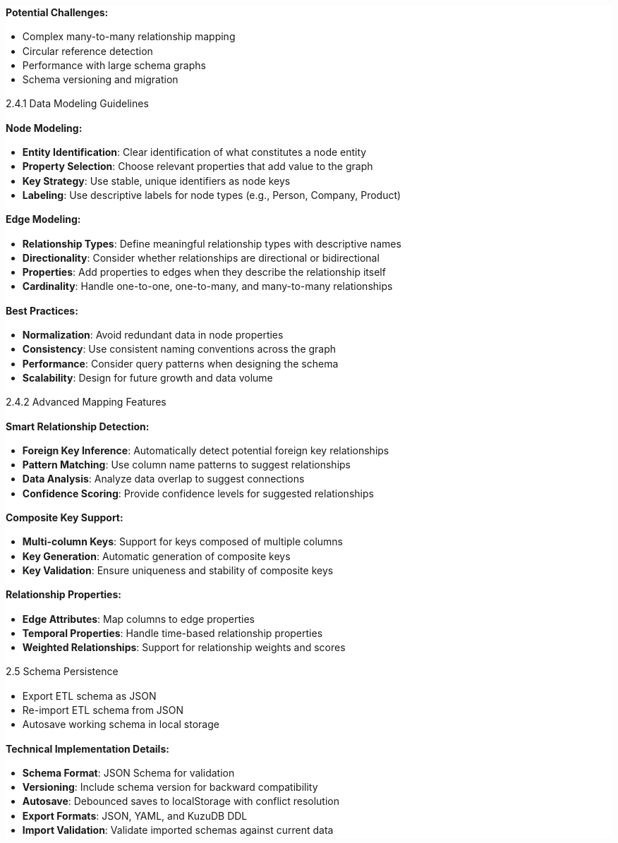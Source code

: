 **Potential Challenges:**
- Complex many-to-many relationship mapping
- Circular reference detection
- Performance with large schema graphs
- Schema versioning and migration

2.4.1 Data Modeling Guidelines

**Node Modeling:**
- **Entity Identification**: Clear identification of what constitutes a node entity
- **Property Selection**: Choose relevant properties that add value to the graph
- **Key Strategy**: Use stable, unique identifiers as node keys
- **Labeling**: Use descriptive labels for node types (e.g., Person, Company, Product)

**Edge Modeling:**
- **Relationship Types**: Define meaningful relationship types with descriptive names
- **Directionality**: Consider whether relationships are directional or bidirectional
- **Properties**: Add properties to edges when they describe the relationship itself
- **Cardinality**: Handle one-to-one, one-to-many, and many-to-many relationships

**Best Practices:**
- **Normalization**: Avoid redundant data in node properties
- **Consistency**: Use consistent naming conventions across the graph
- **Performance**: Consider query patterns when designing the schema
- **Scalability**: Design for future growth and data volume

2.4.2 Advanced Mapping Features

**Smart Relationship Detection:**
- **Foreign Key Inference**: Automatically detect potential foreign key relationships
- **Pattern Matching**: Use column name patterns to suggest relationships
- **Data Analysis**: Analyze data overlap to suggest connections
- **Confidence Scoring**: Provide confidence levels for suggested relationships

**Composite Key Support:**
- **Multi-column Keys**: Support for keys composed of multiple columns
- **Key Generation**: Automatic generation of composite keys
- **Key Validation**: Ensure uniqueness and stability of composite keys

**Relationship Properties:**
- **Edge Attributes**: Map columns to edge properties
- **Temporal Properties**: Handle time-based relationship properties
- **Weighted Relationships**: Support for relationship weights and scores

2.5 Schema Persistence

* Export ETL schema as JSON
* Re-import ETL schema from JSON
* Autosave working schema in local storage

**Technical Implementation Details:**
- **Schema Format**: JSON Schema for validation
- **Versioning**: Include schema version for backward compatibility
- **Autosave**: Debounced saves to localStorage with conflict resolution
- **Export Formats**: JSON, YAML, and KuzuDB DDL
- **Import Validation**: Validate imported schemas against current data
